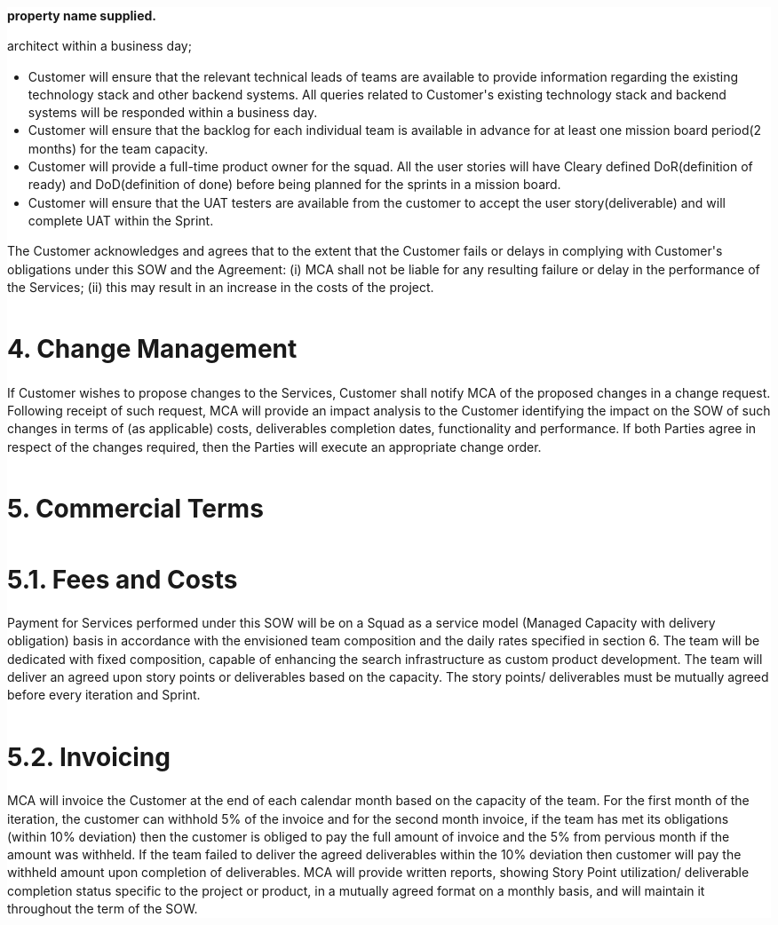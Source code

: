 **property name supplied.** 

architect within a business day;

- Customer will ensure that the relevant technical leads of teams are available to provide information regarding the existing technology stack and other backend systems. All queries related to Customer's existing technology stack and backend systems will be responded within a business day.
- Customer will ensure that the backlog for each individual team is available in advance for at least one mission board period(2 months) for the team capacity.
- Customer will provide a full-time product owner for the squad. All the user stories will have Cleary defined DoR(definition of ready) and DoD(definition of done) before being planned for the sprints in a mission board.
- Customer will ensure that the UAT testers are available from the customer to accept the user story(deliverable) and will complete UAT within the Sprint.

The Customer acknowledges and agrees that to the extent that the Customer fails or delays in complying with Customer's obligations under this SOW and the Agreement: (i) MCA shall not be liable for any resulting failure or delay in the performance of the Services; (ii) this may result in an increase in the costs of the project.

# 4. **Change Management**

If Customer wishes to propose changes to the Services, Customer shall notify MCA of the proposed changes in a change request. Following receipt of such request, MCA will provide an impact analysis to the Customer identifying the impact on the SOW of such changes in terms of (as applicable) costs, deliverables completion dates, functionality and performance. If both Parties agree in respect of the changes required, then the Parties will execute an appropriate change order.

# 5. **Commercial Terms**

# **5.1. Fees and Costs**

Payment for Services performed under this SOW will be on a Squad as a service model (Managed Capacity with delivery obligation) basis in accordance with the envisioned team composition and the daily rates specified in section 6. The team will be dedicated with fixed composition, capable of enhancing the search infrastructure as custom product development. The team will deliver an agreed upon story points or deliverables based on the capacity. The story points/ deliverables must be mutually agreed before every iteration and Sprint.

# **5.2. Invoicing**

MCA will invoice the Customer at the end of each calendar month based on the capacity of the team. For the first month of the iteration, the customer can withhold 5% of the invoice and for the second month invoice, if the team has met its obligations (within 10% deviation) then the customer is obliged to pay the full amount of invoice and the 5% from pervious month if the amount was withheld. If the team failed to deliver the agreed deliverables within the 10% deviation then customer will pay the withheld amount upon completion of deliverables. MCA will provide written reports, showing Story Point utilization/ deliverable completion status specific to the project or product, in a mutually agreed format on a monthly basis, and will maintain it throughout the term of the SOW.
